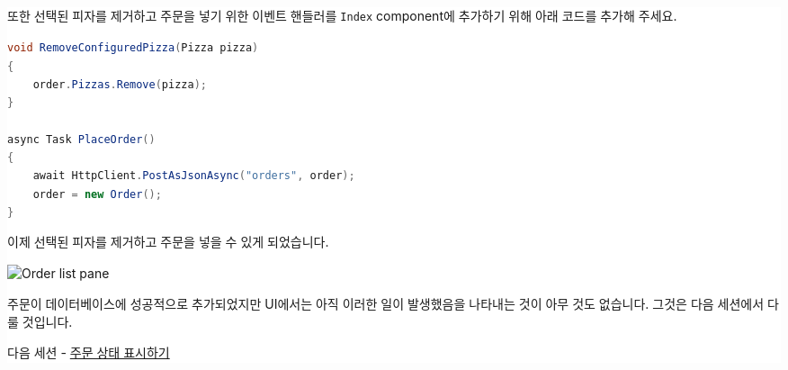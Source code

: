 또한 선택된 피자를 제거하고 주문을 넣기 위한 이벤트 핸들러를 `Index` component에 추가하기 위해 아래 코드를 추가해 주세요.

```csharp
void RemoveConfiguredPizza(Pizza pizza)
{
    order.Pizzas.Remove(pizza);
}

async Task PlaceOrder()
{
    await HttpClient.PostAsJsonAsync("orders", order);
    order = new Order();
}
```

이제 선택된 피자를 제거하고 주문을 넣을 수 있게 되었습니다.

![Order list pane](https://user-images.githubusercontent.com/1874516/77239878-b55c0b80-6b9c-11ea-905f-0b2558ede63d.png)


주문이 데이터베이스에 성공적으로 추가되었지만 UI에서는 아직 이러한 일이 발생했음을 나타내는 것이 아무 것도 없습니다. 그것은 다음 세션에서 다룰 것입니다.

다음 세션 - [주문 상태 표시하기](03-show-order-status.md)
